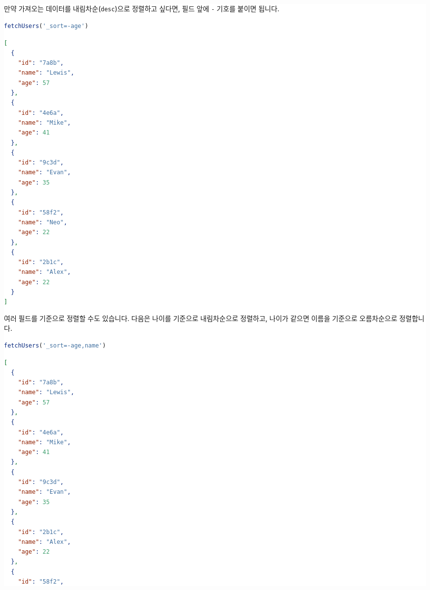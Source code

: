 만약 가져오는 데이터를 내림차순(`desc`)으로 정렬하고 싶다면, 필드 앞에 `-` 기호를 붙이면 됩니다.

```ts --caption=함수 호출
fetchUsers('_sort=-age')
```

```json --caption=응답 결과
[
  {
    "id": "7a8b",
    "name": "Lewis",
    "age": 57
  },
  {
    "id": "4e6a",
    "name": "Mike",
    "age": 41
  },
  {
    "id": "9c3d",
    "name": "Evan",
    "age": 35
  },
  {
    "id": "58f2",
    "name": "Neo",
    "age": 22
  },
  {
    "id": "2b1c",
    "name": "Alex",
    "age": 22
  }
]
```

여러 필드를 기준으로 정렬할 수도 있습니다.
다음은 나이를 기준으로 내림차순으로 정렬하고, 나이가 같으면 이름을 기준으로 오름차순으로 정렬합니다.

```ts
fetchUsers('_sort=-age,name')
```

```json --line-active=19,24 --caption=응답 결과
[
  {
    "id": "7a8b",
    "name": "Lewis",
    "age": 57
  },
  {
    "id": "4e6a",
    "name": "Mike",
    "age": 41
  },
  {
    "id": "9c3d",
    "name": "Evan",
    "age": 35
  },
  {
    "id": "2b1c",
    "name": "Alex",
    "age": 22
  },
  {
    "id": "58f2",
```